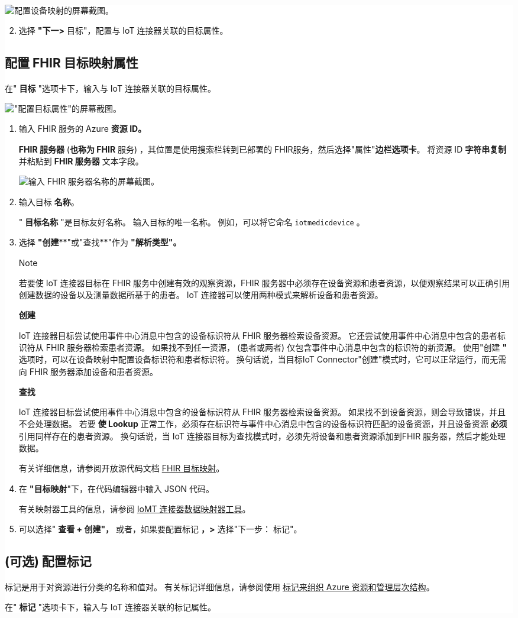    ![配置设备映射的屏幕截图。](media/configure-device-mapping.png#lightbox)

2. 选择 **"下一>** 目标"，配置与 IoT 连接器关联的目标属性。

## <a name="configure-fhir-destination-mapping-properties"></a>配置 FHIR 目标映射属性

在" **目标** "选项卡下，输入与 IoT 连接器关联的目标属性。

   !["配置目标属性"的屏幕截图。](media/configure-destination-properties.png#lightbox)

1. 输入 FHIR 服务的 Azure **资源 ID。**

   **FHIR 服务器** (**也称为 FHIR** 服务) ，其位置是使用搜索栏转到已部署的 FHIR服务，然后选择"属性"**边栏选项卡**。 将资源 ID **字符串复制** 并粘贴到 **FHIR 服务器** 文本字段。

    ![输入 FHIR 服务器名称的屏幕截图。](media/fhir-service-resource-id.png#lightbox) 

2. 输入目标 **名称**。

   " **目标名称** "是目标友好名称。 输入目标的唯一名称。 例如，可以将它命名 `iotmedicdevice` 。

3. 选择 **"创建****"或"查找**"作为 **"解析类型"。**

    > [!NOTE]
    > 若要使 IoT 连接器目标在 FHIR 服务中创建有效的观察资源，FHIR 服务器中必须存在设备资源和患者资源，以便观察结果可以正确引用创建数据的设备以及测量数据所基于的患者。 IoT 连接器可以使用两种模式来解析设备和患者资源。

   **创建**

     IoT 连接器目标尝试使用事件中心消息中包含的设备标识符从 FHIR 服务器检索设备资源。 它还尝试使用事件中心消息中包含的患者标识符从 FHIR 服务器检索患者资源。 如果找不到任一资源， (患者或两者) 仅包含事件中心消息中包含的标识符的新资源。 使用"创建 **"** 选项时，可以在设备映射中配置设备标识符和患者标识符。 换句话说，当目标IoT Connector"创建"模式时，它可以正常运行，而无需向 FHIR 服务器添加设备和患者资源。

   **查找**

     IoT 连接器目标尝试使用事件中心消息中包含的设备标识符从 FHIR 服务器检索设备资源。 如果找不到设备资源，则会导致错误，并且不会处理数据。 若要 **使 Lookup** 正常工作，必须存在标识符与事件中心消息中包含的设备标识符匹配的设备资源，并且设备资源 **必须** 引用同样存在的患者资源。 换句话说，当 IoT 连接器目标为查找模式时，必须先将设备和患者资源添加到FHIR 服务器，然后才能处理数据。

   有关详细信息，请参阅开放源代码文档 [FHIR 目标映射](https://github.com/microsoft/iomt-fhir/blob/master/docs/Configuration.md#fhir-mapping)。

4. 在 **"目标映射**"下，在代码编辑器中输入 JSON 代码。

   有关映射器工具的信息，请参阅 [IoMT 连接器数据映射器工具](https://github.com/microsoft/iomt-fhir/tree/master/tools/data-mapper)。

5. 可以选择" **查看 + 创建"，** 或者，如果要配置标记 **，>** 选择"下一步： 标记"。  

## <a name="optional-configure-tags"></a> (可选) 配置标记

标记是用于对资源进行分类的名称和值对。 有关标记详细信息，请参阅使用 [标记来组织 Azure 资源和管理层次结构](../../azure-resource-manager/management/tag-resources.md)。

在" **标记** "选项卡下，输入与 IoT 连接器关联的标记属性。
